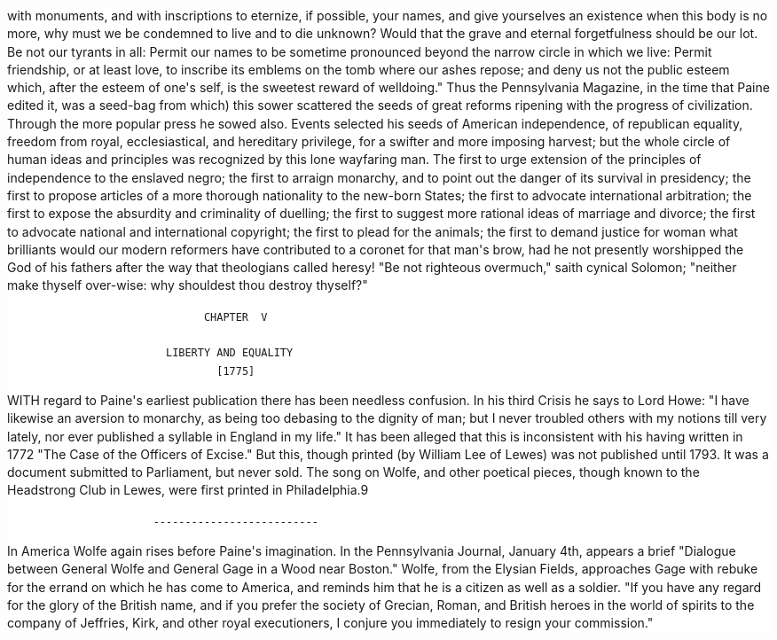    with monuments, and with inscriptions to eternize, if possible, your
   names, and give yourselves an existence when this body is no more, why
   must we be condemned to live and to die unknown? Would that the grave and
   eternal forgetfulness should be our lot. Be not our tyrants in all: Permit
   our names to be sometime pronounced beyond the narrow circle in which we
   live: Permit friendship, or at least love, to inscribe its emblems on the
   tomb where our ashes repose; and deny us not the public esteem which,
   after the esteem of one's self, is the sweetest reward of welldoing."
   Thus the Pennsylvania Magazine, in the time that Paine edited it, was a
   seed-bag from which) this sower scattered the seeds of great reforms
   ripening with the progress of civilization. Through the more popular press
   he sowed also. Events selected his seeds of American independence, of
   republican equality, freedom from royal, ecclesiastical, and hereditary
   privilege, for a swifter and more imposing harvest; but the whole circle
   of human ideas and principles was recognized by this lone wayfaring man.
   The first to urge extension of the principles of independence to the
   enslaved negro; the first to arraign monarchy, and to point out the danger
   of its survival in presidency; the first to propose articles of a more
   thorough nationality to the new-born States; the first to advocate
   international arbitration; the first to expose the absurdity and
   criminality of duelling; the first to suggest more rational ideas of
   marriage and divorce; the first to advocate national and international
   copyright; the first to plead for the animals; the first to demand justice
   for woman what brilliants would our modern reformers have contributed to a
   coronet for that man's brow, had he not presently worshipped the God of
   his fathers after the way that theologians called heresy!   "Be not
   righteous overmuch," saith cynical Solomon; "neither make thyself
   over-wise: why shouldest thou destroy thyself?"

                                   CHAPTER  V

                             LIBERTY AND EQUALITY 
                                     [1775]

   WITH regard to Paine's earliest publication there has been needless
   confusion. In his third Crisis he says to Lord Howe: "I have likewise an
   aversion to monarchy, as being too debasing to the dignity of man; but I
   never troubled others with my notions till very lately, nor ever published
   a syllable in England in my life." It has been alleged that this is
   inconsistent with his having written in 1772 "The Case of the Officers of
   Excise." But this, though printed (by William Lee of Lewes) was not
   published until 1793. It was a document submitted to Parliament, but never
   sold. The song on Wolfe, and other poetical pieces, though known to the
   Headstrong Club in Lewes, were first printed in Philadelphia.9

                           --------------------------

   In America Wolfe again rises before Paine's imagination. In
   the Pennsylvania Journal, January 4th, appears a brief "Dialogue between
   General Wolfe and General Gage in a Wood near Boston." Wolfe, from the
   Elysian Fields, approaches Gage with rebuke for the errand on which he has
   come to America, and reminds him that he is a citizen as well as a
   soldier. "If you have any regard for the glory of the British name, and if
   you prefer the society of Grecian, Roman, and British heroes in the world
   of spirits to the company of Jeffries, Kirk, and other royal executioners,
   I conjure you immediately to resign your commission."
